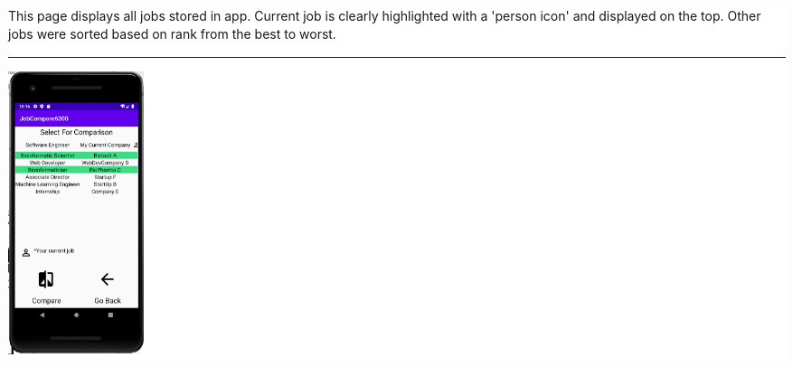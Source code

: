 This page displays all jobs stored in app. Current job is clearly highlighted with a 'person icon' and displayed on the top. Other jobs were sorted based on rank from the best to worst.

---
<img src="./figs/manual/Compare3.png" alt="Select Jobs" width="150" height="315"/>
